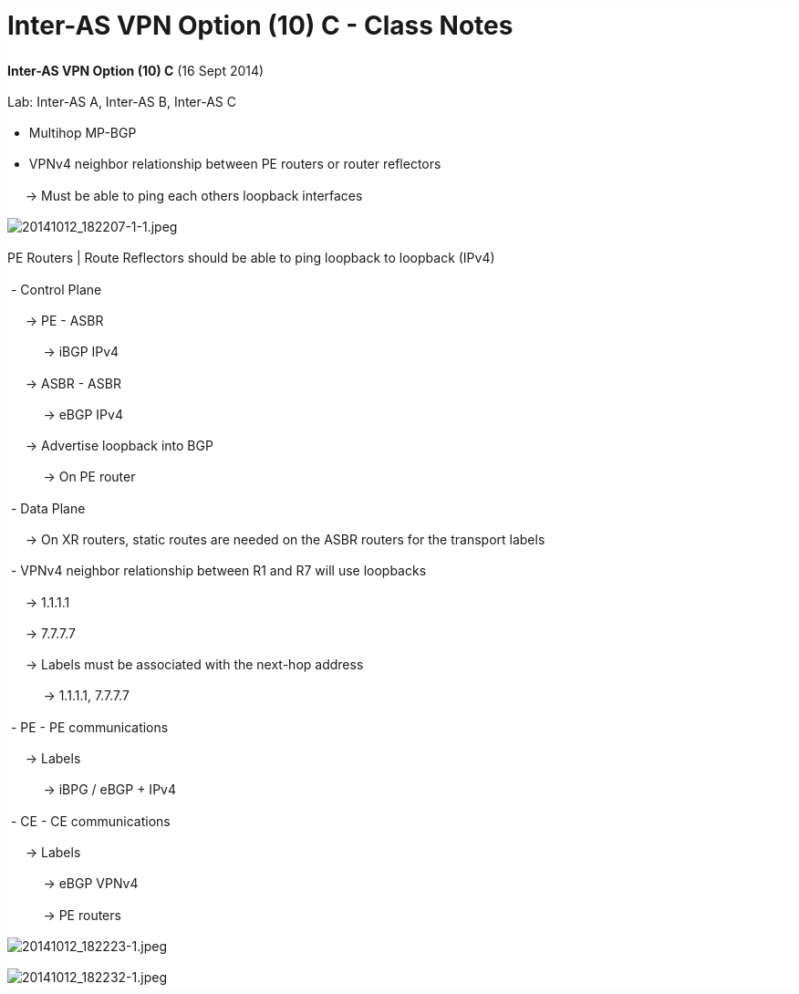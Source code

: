# Inter-AS VPN Option (10) C - Class Notes

**Inter-AS VPN Option (10) C** (16 Sept 2014)

Lab: Inter-AS A, Inter-AS B, Inter-AS C

- Multihop MP-BGP

- VPNv4 neighbor relationship between PE routers or router reflectors

     -> Must be able to ping each others loopback interfaces

![20141012_182207-1-1.jpeg](image/20141012_182207-1-1.jpeg)

PE Routers | Route Reflectors should be able to ping loopback to loopback (IPv4)

 - Control Plane

     -> PE - ASBR

          -> iBGP IPv4

     -> ASBR - ASBR

          -> eBGP IPv4

     -> Advertise loopback into BGP

          -> On PE router

 - Data Plane

     -> On XR routers, static routes are needed on the ASBR routers for the transport labels

 - VPNv4 neighbor relationship between R1 and R7 will use loopbacks

     -> 1.1.1.1

     -> 7.7.7.7

     -> Labels must be associated with the next-hop address

          -> 1.1.1.1, 7.7.7.7

 - PE - PE communications

     -> Labels

          -> iBPG / eBGP + IPv4

 - CE - CE communications

     -> Labels

          -> eBGP VPNv4 

          -> PE routers

![20141012_182223-1.jpeg](image/20141012_182223-1.jpeg)

![20141012_182232-1.jpeg](image/20141012_182232-1.jpeg)

